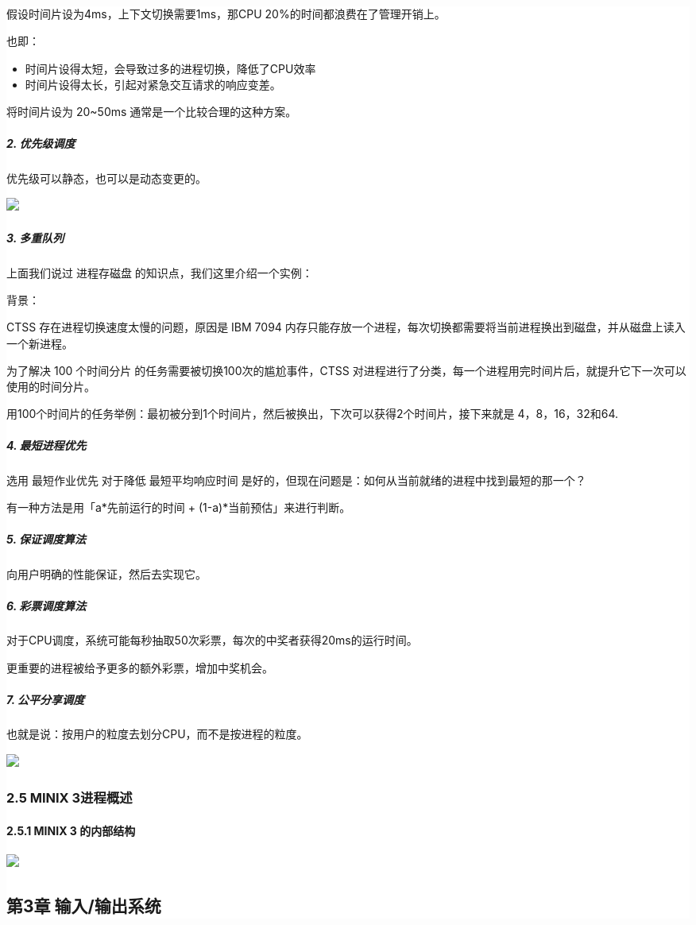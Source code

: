 假设时间片设为4ms，上下文切换需要1ms，那CPU 20%的时间都浪费在了管理开销上。

也即：

- 时间片设得太短，会导致过多的进程切换，降低了CPU效率
- 时间片设得太长，引起对紧急交互请求的响应变差。

将时间片设为 20~50ms 通常是一个比较合理的这种方案。

##### 2. 优先级调度

优先级可以静态，也可以是动态变更的。

![](https://tva1.sinaimg.cn/large/008i3skNgy1gtpnucpkrwj60bv05wdfz02.jpg)

##### 3. 多重队列

上面我们说过 进程存磁盘 的知识点，我们这里介绍一个实例：

背景：

CTSS 存在进程切换速度太慢的问题，原因是 IBM 7094 内存只能存放一个进程，每次切换都需要将当前进程换出到磁盘，并从磁盘上读入一个新进程。

为了解决 100 个时间分片 的任务需要被切换100次的尴尬事件，CTSS 对进程进行了分类，每一个进程用完时间片后，就提升它下一次可以使用的时间分片。

用100个时间片的任务举例：最初被分到1个时间片，然后被换出，下次可以获得2个时间片，接下来就是 4，8，16，32和64.

##### 4. 最短进程优先

选用 最短作业优先 对于降低 最短平均响应时间 是好的，但现在问题是：如何从当前就绪的进程中找到最短的那一个？

有一种方法是用「a*先前运行的时间 + (1-a)*当前预估」来进行判断。

##### 5. 保证调度算法

向用户明确的性能保证，然后去实现它。

##### 6. 彩票调度算法

对于CPU调度，系统可能每秒抽取50次彩票，每次的中奖者获得20ms的运行时间。

更重要的进程被给予更多的额外彩票，增加中奖机会。

##### 7. 公平分享调度

也就是说：按用户的粒度去划分CPU，而不是按进程的粒度。

![](https://tva1.sinaimg.cn/large/008i3skNgy1gtpog3f4lnj60lf054dgv02.jpg)

### 2.5 MINIX 3进程概述

#### 2.5.1 MINIX 3 的内部结构

![](https://tva1.sinaimg.cn/large/008i3skNgy1gtponhue46j60gk06hdg902.jpg)


## 第3章 输入/输出系统
